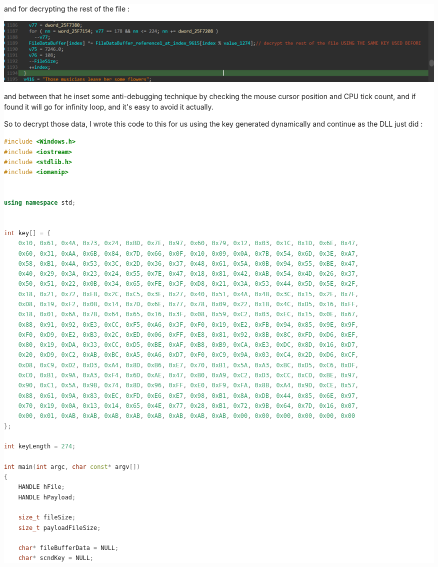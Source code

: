 


and for decrypting the rest of the file :



[![5](/assets/images/malware-analysis/botnet-variant/5.png)](/assets/images/malware-analysis/botnet-variant/5.png)




and between that he inset some anti-debugging technique by checking the mouse cursor position and CPU tick count, and if found it will go for infinity loop, and it's easy to avoid it actually.

So to decrypt those data, I wrote this code to this for us using the key generated dynamically and continue as the DLL just did :

```cpp
#include <Windows.h>
#include <iostream>
#include <stdlib.h>
#include <iomanip>


using namespace std;


int key[] = {
    0x10, 0x61, 0x4A, 0x73, 0x24, 0xBD, 0x7E, 0x97, 0x60, 0x79, 0x12, 0x03, 0x1C, 0x1D, 0x6E, 0x47,
    0x60, 0x31, 0xAA, 0x6B, 0x84, 0x7D, 0x66, 0x0F, 0x10, 0x09, 0x0A, 0x7B, 0x54, 0x6D, 0x3E, 0xA7,
    0x58, 0xB1, 0x4A, 0x53, 0x3C, 0x2D, 0x36, 0x37, 0x48, 0x61, 0x5A, 0x0B, 0x94, 0x55, 0xBE, 0x47,
    0x40, 0x29, 0x3A, 0x23, 0x24, 0x55, 0x7E, 0x47, 0x18, 0x81, 0x42, 0xAB, 0x54, 0x4D, 0x26, 0x37,
    0x50, 0x51, 0x22, 0x0B, 0x34, 0x65, 0xFE, 0x3F, 0xD8, 0x21, 0x3A, 0x53, 0x44, 0x5D, 0x5E, 0x2F,
    0x18, 0x21, 0x72, 0xEB, 0x2C, 0xC5, 0x3E, 0x27, 0x40, 0x51, 0x4A, 0x4B, 0x3C, 0x15, 0x2E, 0x7F,
    0xD8, 0x19, 0xF2, 0x0B, 0x14, 0x7D, 0x6E, 0x77, 0x78, 0x09, 0x22, 0x1B, 0x4C, 0xD5, 0x16, 0xFF,
    0x18, 0x01, 0x6A, 0x7B, 0x64, 0x65, 0x16, 0x3F, 0x08, 0x59, 0xC2, 0x03, 0xEC, 0x15, 0x0E, 0x67,
    0x88, 0x91, 0x92, 0xE3, 0xCC, 0xF5, 0xA6, 0x3F, 0xF0, 0x19, 0xE2, 0xFB, 0x94, 0x85, 0x9E, 0x9F,
    0xF0, 0xD9, 0xE2, 0xB3, 0x2C, 0xED, 0x06, 0xFF, 0xE8, 0x81, 0x92, 0x8B, 0x8C, 0xFD, 0xD6, 0xEF,
    0x80, 0x19, 0xDA, 0x33, 0xCC, 0xD5, 0xBE, 0xAF, 0xB8, 0xB9, 0xCA, 0xE3, 0xDC, 0x8D, 0x16, 0xD7,
    0x20, 0xD9, 0xC2, 0xAB, 0xBC, 0xA5, 0xA6, 0xD7, 0xF0, 0xC9, 0x9A, 0x03, 0xC4, 0x2D, 0xD6, 0xCF,
    0xD8, 0xC9, 0xD2, 0xD3, 0xA4, 0x8D, 0xB6, 0xE7, 0x70, 0xB1, 0x5A, 0xA3, 0xBC, 0xD5, 0xC6, 0xDF,
    0xC0, 0xB1, 0x9A, 0xA3, 0xF4, 0x6D, 0xAE, 0x47, 0xB0, 0xA9, 0xC2, 0xD3, 0xCC, 0xCD, 0xBE, 0x97,
    0x90, 0xC1, 0x5A, 0x9B, 0x74, 0x8D, 0x96, 0xFF, 0xE0, 0xF9, 0xFA, 0x8B, 0xA4, 0x9D, 0xCE, 0x57,
    0x88, 0x61, 0x9A, 0x83, 0xEC, 0xFD, 0xE6, 0xE7, 0x98, 0xB1, 0x8A, 0xDB, 0x44, 0x85, 0x6E, 0x97,
    0x70, 0x19, 0x0A, 0x13, 0x14, 0x65, 0x4E, 0x77, 0x28, 0xB1, 0x72, 0x9B, 0x64, 0x7D, 0x16, 0x07,
    0x00, 0x01, 0xAB, 0xAB, 0xAB, 0xAB, 0xAB, 0xAB, 0xAB, 0xAB, 0x00, 0x00, 0x00, 0x00, 0x00, 0x00
};

int keyLength = 274;

int main(int argc, char const* argv[])
{
    HANDLE hFile;
    HANDLE hPayload;

    size_t fileSize;
    size_t payloadFileSize;

    char* fileBufferData = NULL;
    char* scndKey = NULL;

```